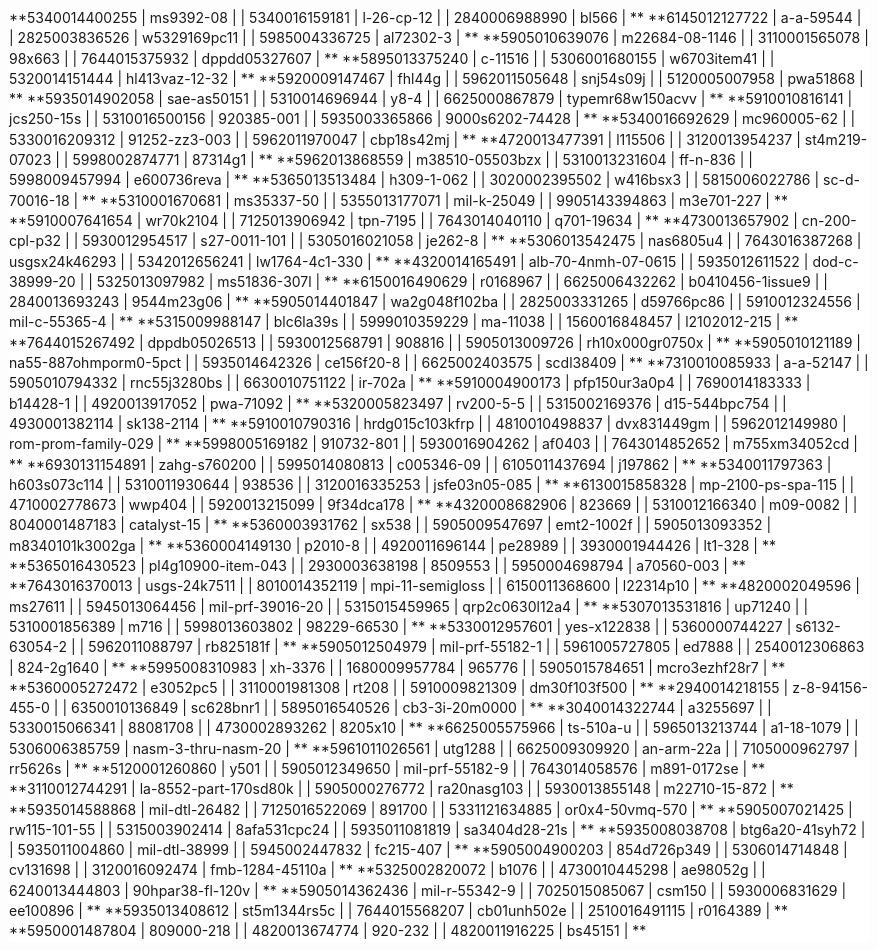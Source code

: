 **5340014400255 | ms9392-08 |  | 5340016159181 | l-26-cp-12 |  | 2840006988990 | bl566 | **    **6145012127722 | a-a-59544 |  | 2825003836526 | w5329169pc11 |  | 5985004336725 | al72302-3 | **    **5905010639076 | m22684-08-1146 |  | 3110001565078 | 98x663 |  | 7644015375932 | dppdd05327607 | **    **5895013375240 | c-11516 |  | 5306001680155 | w6703item41 |  | 5320014151444 | hl413vaz-12-32 | **    **5920009147467 | fhl44g |  | 5962011505648 | snj54s09j |  | 5120005007958 | pwa51868 | **    **5935014902058 | sae-as50151 |  | 5310014696944 | y8-4 |  | 6625000867879 | typemr68w150acvv | **
**5910010816141 | jcs250-15s |  | 5310016500156 | 920385-001 |  | 5935003365866 | 9000s6202-74428 | **    **5340016692629 | mc960005-62 |  | 5330016209312 | 91252-zz3-003 |  | 5962011970047 | cbp18s42mj | **    **4720013477391 | l115506 |  | 3120013954237 | st4m219-07023 |  | 5998002874771 | 87314g1 | **    **5962013868559 | m38510-05503bzx |  | 5310013231604 | ff-n-836 |  | 5998009457994 | e600736reva | **    **5365013513484 | h309-1-062 |  | 3020002395502 | w416bsx3 |  | 5815006022786 | sc-d-70016-18 | **    **5310001670681 | ms35337-50 |  | 5355013177071 | mil-k-25049 |  | 9905143394863 | m3e701-227 | **
**5910007641654 | wr70k2104 |  | 7125013906942 | tpn-7195 |  | 7643014040110 | q701-19634 | **    **4730013657902 | cn-200-cpl-p32 |  | 5930012954517 | s27-0011-101 |  | 5305016021058 | je262-8 | **    **5306013542475 | nas6805u4 |  | 7643016387268 | usgsx24k46293 |  | 5342012656241 | lw1764-4c1-330 | **    **4320014165491 | alb-70-4nmh-07-0615 |  | 5935012611522 | dod-c-38999-20 |  | 5325013097982 | ms51836-307l | **    **6150016490629 | r0168967 |  | 6625006432262 | b0410456-1issue9 |  | 2840013693243 | 9544m23g06 | **    **5905014401847 | wa2g048f102ba |  | 2825003331265 | d59766pc86 |  | 5910012324556 | mil-c-55365-4 | **
**5315009988147 | blc6la39s |  | 5999010359229 | ma-11038 |  | 1560016848457 | l2102012-215 | **    **7644015267492 | dppdb05026513 |  | 5930012568791 | 908816 |  | 5905013009726 | rh10x000gr0750x | **    **5905010121189 | na55-887ohmporm0-5pct |  | 5935014642326 | ce156f20-8 |  | 6625002403575 | scdl38409 | **    **7310010085933 | a-a-52147 |  | 5905010794332 | rnc55j3280bs |  | 6630010751122 | ir-702a | **    **5910004900173 | pfp150ur3a0p4 |  | 7690014183333 | b14428-1 |  | 4920013917052 | pwa-71092 | **    **5320005823497 | rv200-5-5 |  | 5315002169376 | d15-544bpc754 |  | 4930001382114 | sk138-2114 | **
**5910010790316 | hrdg015c103kfrp |  | 4810010498837 | dvx831449gm |  | 5962012149980 | rom-prom-family-029 | **    **5998005169182 | 910732-801 |  | 5930016904262 | af0403 |  | 7643014852652 | m755xm34052cd | **    **6930131154891 | zahg-s760200 |  | 5995014080813 | c005346-09 |  | 6105011437694 | j197862 | **    **5340011797363 | h603s073c114 |  | 5310011930644 | 938536 |  | 3120016335253 | jsfe03n05-085 | **    **6130015858328 | mp-2100-ps-spa-115 |  | 4710002778673 | wwp404 |  | 5920013215099 | 9f34dca178 | **    **4320008682906 | 823669 |  | 5310012166340 | m09-0082 |  | 8040001487183 | catalyst-15 | **
**5360003931762 | sx538 |  | 5905009547697 | emt2-1002f |  | 5905013093352 | m8340101k3002ga | **    **5360004149130 | p2010-8 |  | 4920011696144 | pe28989 |  | 3930001944426 | lt1-328 | **    **5365016430523 | pl4g10900-item-043 |  | 2930003638198 | 8509553 |  | 5950004698794 | a70560-003 | **    **7643016370013 | usgs-24k7511 |  | 8010014352119 | mpi-11-semigloss |  | 6150011368600 | l22314p10 | **    **4820002049596 | ms27611 |  | 5945013064456 | mil-prf-39016-20 |  | 5315015459965 | qrp2c0630l12a4 | **    **5307013531816 | up71240 |  | 5310001856389 | m716 |  | 5998013603802 | 98229-66530 | **
**5330012957601 | yes-x122838 |  | 5360000744227 | s6132-63054-2 |  | 5962011088797 | rb825181f | **    **5905012504979 | mil-prf-55182-1 |  | 5961005727805 | ed7888 |  | 2540012306863 | 824-2g1640 | **    **5995008310983 | xh-3376 |  | 1680009957784 | 965776 |  | 5905015784651 | mcro3ezhf28r7 | **    **5360005272472 | e3052pc5 |  | 3110001981308 | rt208 |  | 5910009821309 | dm30f103f500 | **    **2940014218155 | z-8-94156-455-0 |  | 6350010136849 | sc628bnr1 |  | 5895016540526 | cb3-3i-20m0000 | **    **3040014322744 | a3255697 |  | 5330015066341 | 88081708 |  | 4730002893262 | 8205x10 | **
**6625005575966 | ts-510a-u |  | 5965013213744 | a1-18-1079 |  | 5306006385759 | nasm-3-thru-nasm-20 | **    **5961011026561 | utg1288 |  | 6625009309920 | an-arm-22a |  | 7105000962797 | rr5626s | **    **5120001260860 | y501 |  | 5905012349650 | mil-prf-55182-9 |  | 7643014058576 | m891-0172se | **    **3110012744291 | la-8552-part-170sd80k |  | 5905000276772 | ra20nasg103 |  | 5930013855148 | m22710-15-872 | **    **5935014588868 | mil-dtl-26482 |  | 7125016522069 | 891700 |  | 5331121634885 | or0x4-50vmq-570 | **    **5905007021425 | rw115-101-55 |  | 5315003902414 | 8afa531cpc24 |  | 5935011081819 | sa3404d28-21s | **
**5935008038708 | btg6a20-41syh72 |  | 5935011004860 | mil-dtl-38999 |  | 5945002447832 | fc215-407 | **    **5905004900203 | 854d726p349 |  | 5306014714848 | cv131698 |  | 3120016092474 | fmb-1284-45110a | **    **5325002820072 | b1076 |  | 4730010445298 | ae98052g |  | 6240013444803 | 90hpar38-fl-120v | **    **5905014362436 | mil-r-55342-9 |  | 7025015085067 | csm150 |  | 5930006831629 | ee100896 | **    **5935013408612 | st5m1344rs5c |  | 7644015568207 | cb01unh502e |  | 2510016491115 | r0164389 | **    **5950001487804 | 809000-218 |  | 4820013674774 | 920-232 |  | 4820011916225 | bs45151 | **